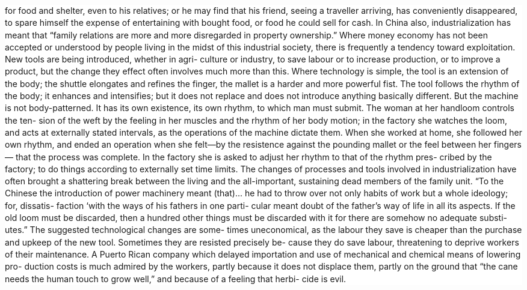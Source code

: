 for food and shelter, even to his relatives; 
or he may find that his friend, seeing a traveller 
arriving, has conveniently disappeared, to spare 
himself the expense of entertaining with bought 
food, or food he could sell for cash. In China also, 
industrialization has meant that “family relations 
are more and more disregarded in property 
ownership.” 
Where money economy has not been accepted or 
understood by people living in the midst of this 
industrial society, there is frequently a tendency 
toward exploitation. 
New tools are being introduced, whether in agri- 
culture or industry, to save labour or to increase 
production, or to improve a product, but the 
change they effect often involves much more than 
this. Where technology is simple, the tool is an 
extension of the body; the shuttle elongates and 
refines the finger, the mallet is a harder and more 
powerful fist. The tool follows the rhythm of the 
body; it enhances and intensifies; but it does not 
replace and does not introduce anything basically 
different. But the machine is not body-patterned. 
It has its own existence, its own rhythm, to which 
man must submit. 
The woman at her handloom controls the ten- 
sion of the weft by the feeling in her muscles and 
the rhythm of her body motion; in the factory she 
watches the loom, and acts at externally stated 
intervals, as the operations of the machine dictate 
them. When she worked at home, she followed 
her own rhythm, and ended an operation when 
she felt—by the resistence against the pounding 
mallet or the feel between her fingers — that the 
process was complete. In the factory she is asked 
to adjust her rhythm to that of the rhythm pres- 
cribed by the factory; to do things according to 
externally set time limits. 
The changes of processes and tools involved in 
industrialization have often brought a shattering 
break between the living and the all-important, 
sustaining dead members of the family unit. “To 
the Chinese the introduction of power machinery 
meant (that)... he had to throw over not only 
habits of work but a whole ideology; for, dissatis- 
faction ‘with the ways of his fathers in one parti- 
cular meant doubt of the father’s way of life in 
all its aspects. If the old loom must be discarded, 
then a hundred other things must be discarded 
with it for there are somehow no adequate substi- 
utes.” 
The suggested technological changes are some- 
times uneconomical, as the labour they save is 
cheaper than the purchase and upkeep of the new 
tool. Sometimes they are resisted precisely be- 
cause they do save labour, threatening to deprive 
workers of their maintenance. A Puerto Rican 
company which delayed importation and use of 
mechanical and chemical means of lowering pro- 
duction costs is much admired by the workers, 
partly because it does not displace them, partly on 
the ground that “the cane needs the human touch 
to grow well,” and because of a feeling that herbi- 
cide is evil. 
